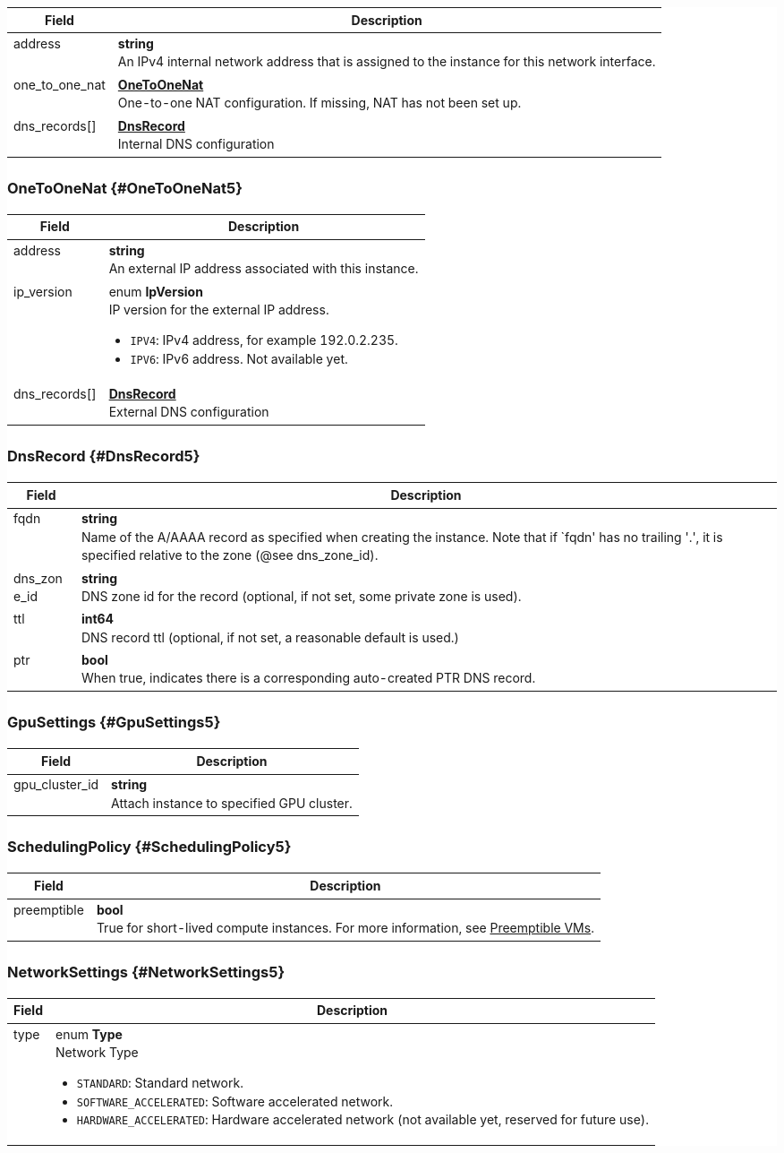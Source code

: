 Field | Description
--- | ---
address | **string**<br>An IPv4 internal network address that is assigned to the instance for this network interface. 
one_to_one_nat | **[OneToOneNat](#OneToOneNat5)**<br>One-to-one NAT configuration. If missing, NAT has not been set up. 
dns_records[] | **[DnsRecord](#DnsRecord5)**<br>Internal DNS configuration 


### OneToOneNat {#OneToOneNat5}

Field | Description
--- | ---
address | **string**<br>An external IP address associated with this instance. 
ip_version | enum **IpVersion**<br>IP version for the external IP address. <ul><li>`IPV4`: IPv4 address, for example 192.0.2.235.</li><li>`IPV6`: IPv6 address. Not available yet.</li></ul>
dns_records[] | **[DnsRecord](#DnsRecord5)**<br>External DNS configuration 


### DnsRecord {#DnsRecord5}

Field | Description
--- | ---
fqdn | **string**<br>Name of the A/AAAA record as specified when creating the instance. Note that if `fqdn' has no trailing '.', it is specified relative to the zone (@see dns_zone_id). 
dns_zone_id | **string**<br>DNS zone id for the record (optional, if not set, some private zone is used). 
ttl | **int64**<br>DNS record ttl (optional, if not set, a reasonable default is used.) 
ptr | **bool**<br>When true, indicates there is a corresponding auto-created PTR DNS record. 


### GpuSettings {#GpuSettings5}

Field | Description
--- | ---
gpu_cluster_id | **string**<br>Attach instance to specified GPU cluster. 


### SchedulingPolicy {#SchedulingPolicy5}

Field | Description
--- | ---
preemptible | **bool**<br>True for short-lived compute instances. For more information, see [Preemptible VMs](/docs/compute/concepts/preemptible-vm). 


### NetworkSettings {#NetworkSettings5}

Field | Description
--- | ---
type | enum **Type**<br>Network Type <ul><li>`STANDARD`: Standard network.</li><li>`SOFTWARE_ACCELERATED`: Software accelerated network.</li><li>`HARDWARE_ACCELERATED`: Hardware accelerated network (not available yet, reserved for future use).</li></ul>

